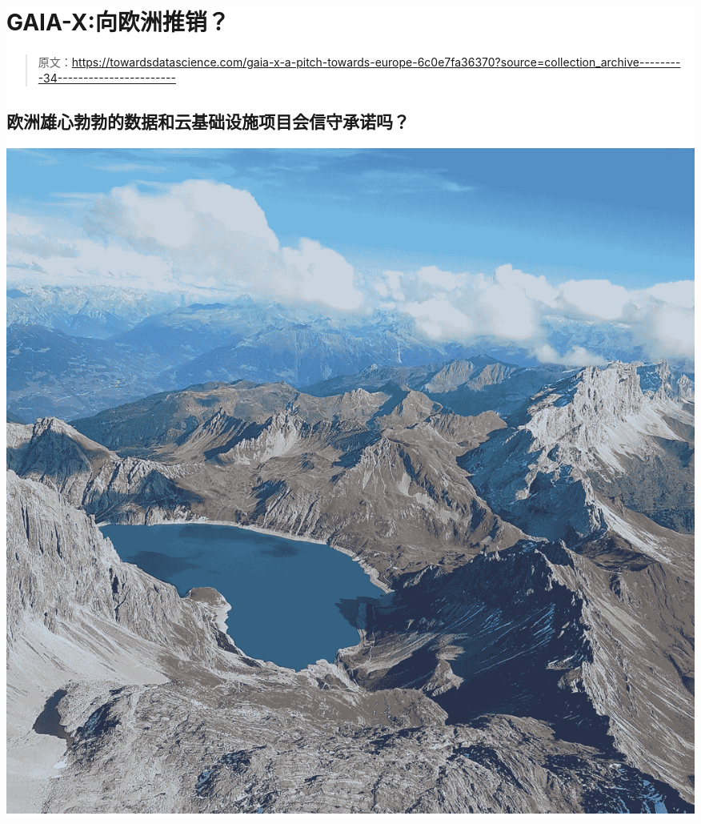 # GAIA-X:向欧洲推销？

> 原文：<https://towardsdatascience.com/gaia-x-a-pitch-towards-europe-6c0e7fa36370?source=collection_archive---------34----------------------->

## 欧洲雄心勃勃的数据和云基础设施项目会信守承诺吗？

![](img/4f829ab070c494f81fd463fa0bd63c8f.png)
